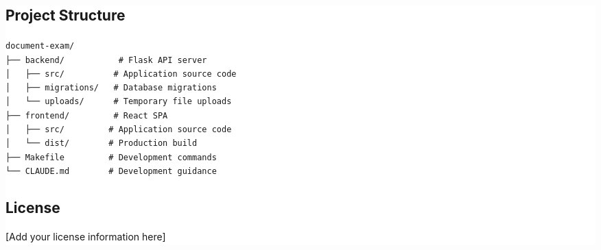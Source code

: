 ## Project Structure

```
document-exam/
├── backend/           # Flask API server
│   ├── src/          # Application source code
│   ├── migrations/   # Database migrations
│   └── uploads/      # Temporary file uploads
├── frontend/         # React SPA
│   ├── src/         # Application source code
│   └── dist/        # Production build
├── Makefile         # Development commands
└── CLAUDE.md        # Development guidance
```

## License

[Add your license information here]
